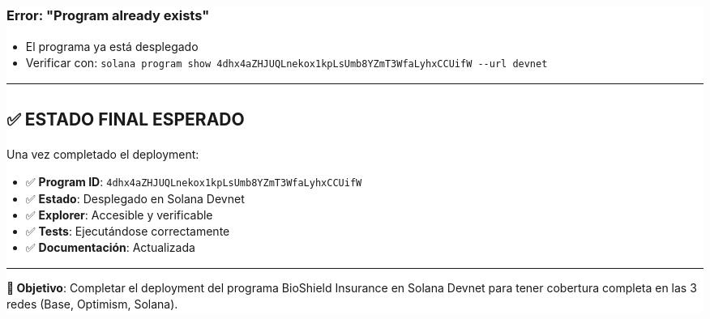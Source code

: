 ### **Error: "Program already exists"**
- El programa ya está desplegado
- Verificar con: `solana program show 4dhx4aZHJUQLnekox1kpLsUmb8YZmT3WfaLyhxCCUifW --url devnet`

---

## ✅ **ESTADO FINAL ESPERADO**

Una vez completado el deployment:

- ✅ **Program ID**: `4dhx4aZHJUQLnekox1kpLsUmb8YZmT3WfaLyhxCCUifW`
- ✅ **Estado**: Desplegado en Solana Devnet
- ✅ **Explorer**: Accesible y verificable
- ✅ **Tests**: Ejecutándose correctamente
- ✅ **Documentación**: Actualizada

---

**🎯 Objetivo**: Completar el deployment del programa BioShield Insurance en Solana Devnet para tener cobertura completa en las 3 redes (Base, Optimism, Solana).
